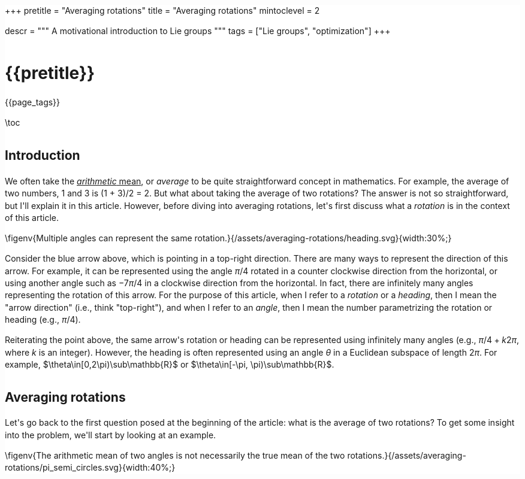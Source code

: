 +++
pretitle = "Averaging rotations"
title = "Averaging rotations"
mintoclevel = 2

descr = """
    A motivational introduction to Lie groups
    """
tags = ["Lie groups", "optimization"]
+++

# {{pretitle}}

{{page_tags}}

\toc

## Introduction
We often take the [*arithmetic* mean](https://en.wikipedia.org/wiki/Arithmetic_mean), or *average* to be quite straightforward concept in mathematics.
For example, the average of two numbers, 1 and 3 is (1 + 3)/2 = 2.
But what about taking the average of two rotations?
The answer is not so straightforward, but I'll explain it in this article.
However, before diving into averaging rotations, let's first discuss what a *rotation* is in the context of this article.

\figenv{Multiple angles can represent the same rotation.}{/assets/averaging-rotations/heading.svg}{width:30%;}

Consider the blue arrow above, which is pointing in a top-right direction.
There are many ways to represent the direction of this arrow.
For example, it can be represented using the angle $\pi/4$ rotated in a counter clockwise direction from the horizontal, or using another angle such as $-7\pi/4$ in a clockwise direction from the horizontal.
In fact, there are infinitely many angles representing the rotation of this arrow.
For the purpose of this article, when I refer to a *rotation* or a *heading*, then I mean the "arrow direction" (i.e., think "top-right"), and when I refer to an *angle*, then I mean the number parametrizing the rotation or heading (e.g., $\pi/4$).

Reiterating the point above, the same arrow's rotation or heading can be represented using infinitely many angles (e.g., $\pi/4 + k2\pi$, where $k$ is an integer).
However, the heading is often represented using an angle $\theta$ in a Euclidean subspace of length $2\pi$.
For example, $\theta\in[0,2\pi)\sub\mathbb{R}$ or $\theta\in[-\pi, \pi)\sub\mathbb{R}$.


## Averaging rotations
Let's go back to the first question posed at the beginning of the article: what is the average of two rotations?
To get some insight into the problem, we'll start by looking at an example.

\figenv{The arithmetic mean of two angles is not necessarily the true mean of the two rotations.}{/assets/averaging-rotations/pi_semi_circles.svg}{width:40%;}


[^1]: \anchor{sola-micro-lie-theory} J. Solà, J. Deray, and D. Atchuthan, “*A micro Lie theory for state estimation in robotics*,” [arXiv:1812.01537](https://arxiv.org/pdf/1812.01537.pdf) [cs], Dec. 2021, Accessed: Mar. 20, 2022.
[^2]: \anchor{barfoot-state-estimation} T. D. Barfoot, State Estimation for Robotics. Cambridge, MA, USA: 774 Cambridge Univ. Press, 2017. 
[^3]: \anchor{nocedal} J. Nocedal and S. J. Wright, Numerical optimization, 2nd ed. in Springer series in operations research. New York: Springer, 2006.